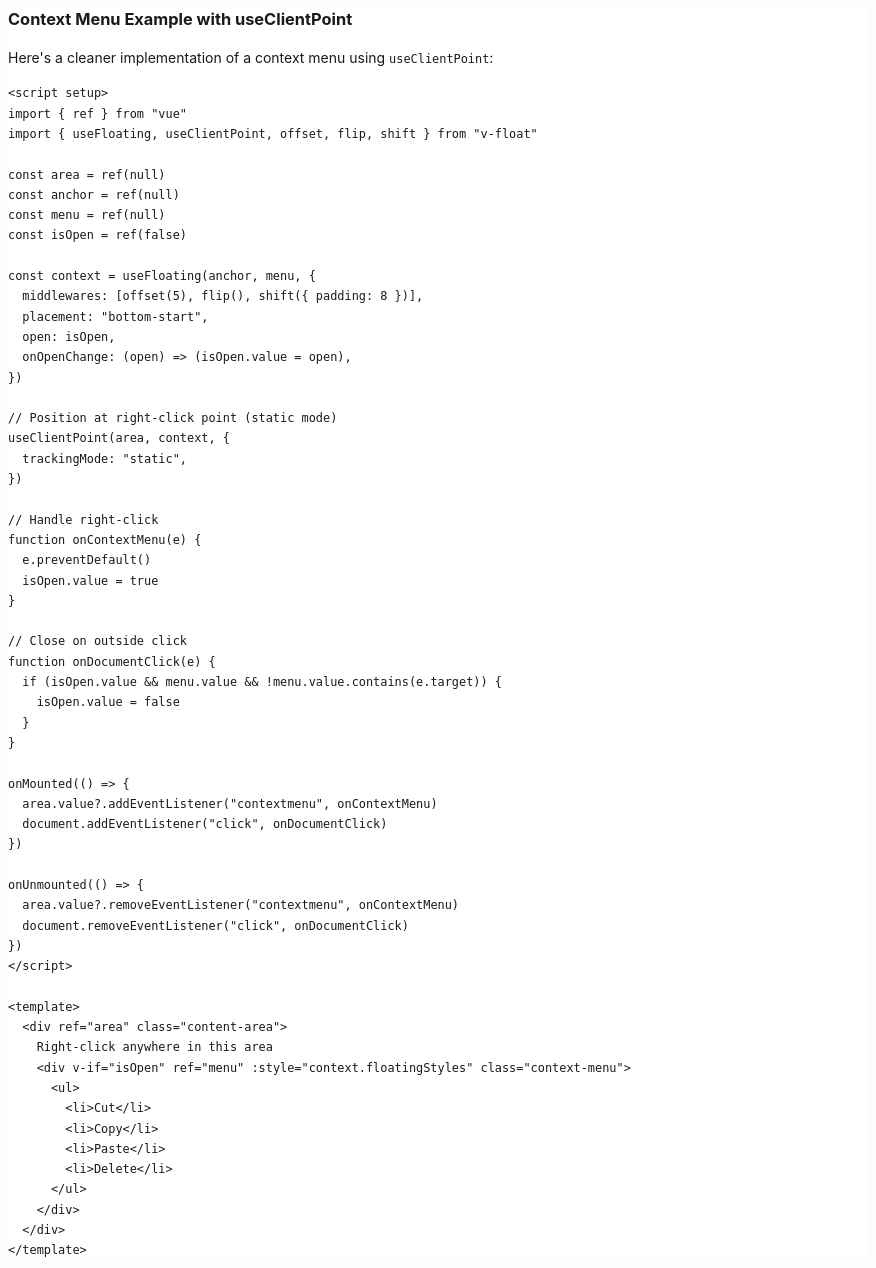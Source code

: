 ### Context Menu Example with useClientPoint

Here's a cleaner implementation of a context menu using `useClientPoint`:

```vue
<script setup>
import { ref } from "vue"
import { useFloating, useClientPoint, offset, flip, shift } from "v-float"

const area = ref(null)
const anchor = ref(null)
const menu = ref(null)
const isOpen = ref(false)

const context = useFloating(anchor, menu, {
  middlewares: [offset(5), flip(), shift({ padding: 8 })],
  placement: "bottom-start",
  open: isOpen,
  onOpenChange: (open) => (isOpen.value = open),
})

// Position at right-click point (static mode)
useClientPoint(area, context, {
  trackingMode: "static",
})

// Handle right-click
function onContextMenu(e) {
  e.preventDefault()
  isOpen.value = true
}

// Close on outside click
function onDocumentClick(e) {
  if (isOpen.value && menu.value && !menu.value.contains(e.target)) {
    isOpen.value = false
  }
}

onMounted(() => {
  area.value?.addEventListener("contextmenu", onContextMenu)
  document.addEventListener("click", onDocumentClick)
})

onUnmounted(() => {
  area.value?.removeEventListener("contextmenu", onContextMenu)
  document.removeEventListener("click", onDocumentClick)
})
</script>

<template>
  <div ref="area" class="content-area">
    Right-click anywhere in this area
    <div v-if="isOpen" ref="menu" :style="context.floatingStyles" class="context-menu">
      <ul>
        <li>Cut</li>
        <li>Copy</li>
        <li>Paste</li>
        <li>Delete</li>
      </ul>
    </div>
  </div>
</template>
```
